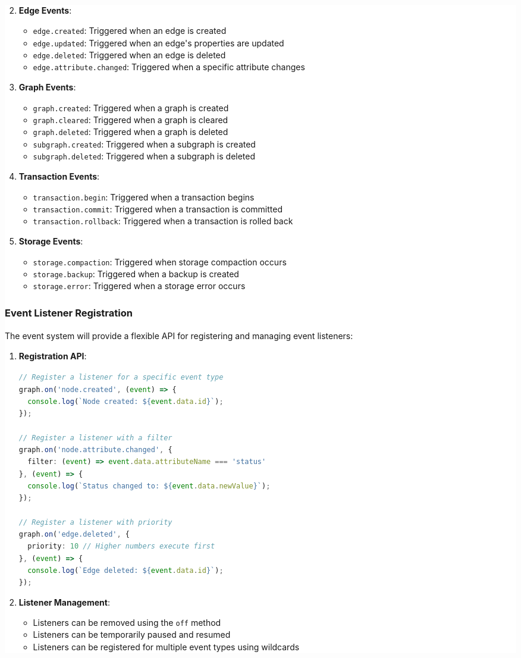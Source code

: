 2. **Edge Events**:
   - `edge.created`: Triggered when an edge is created
   - `edge.updated`: Triggered when an edge's properties are updated
   - `edge.deleted`: Triggered when an edge is deleted
   - `edge.attribute.changed`: Triggered when a specific attribute changes

3. **Graph Events**:
   - `graph.created`: Triggered when a graph is created
   - `graph.cleared`: Triggered when a graph is cleared
   - `graph.deleted`: Triggered when a graph is deleted
   - `subgraph.created`: Triggered when a subgraph is created
   - `subgraph.deleted`: Triggered when a subgraph is deleted

4. **Transaction Events**:
   - `transaction.begin`: Triggered when a transaction begins
   - `transaction.commit`: Triggered when a transaction is committed
   - `transaction.rollback`: Triggered when a transaction is rolled back

5. **Storage Events**:
   - `storage.compaction`: Triggered when storage compaction occurs
   - `storage.backup`: Triggered when a backup is created
   - `storage.error`: Triggered when a storage error occurs

### Event Listener Registration

The event system will provide a flexible API for registering and managing event listeners:

1. **Registration API**:
   ```typescript
   // Register a listener for a specific event type
   graph.on('node.created', (event) => {
     console.log(`Node created: ${event.data.id}`);
   });

   // Register a listener with a filter
   graph.on('node.attribute.changed', { 
     filter: (event) => event.data.attributeName === 'status' 
   }, (event) => {
     console.log(`Status changed to: ${event.data.newValue}`);
   });

   // Register a listener with priority
   graph.on('edge.deleted', { 
     priority: 10 // Higher numbers execute first
   }, (event) => {
     console.log(`Edge deleted: ${event.data.id}`);
   });
   ```

2. **Listener Management**:
   - Listeners can be removed using the `off` method
   - Listeners can be temporarily paused and resumed
   - Listeners can be registered for multiple event types using wildcards

